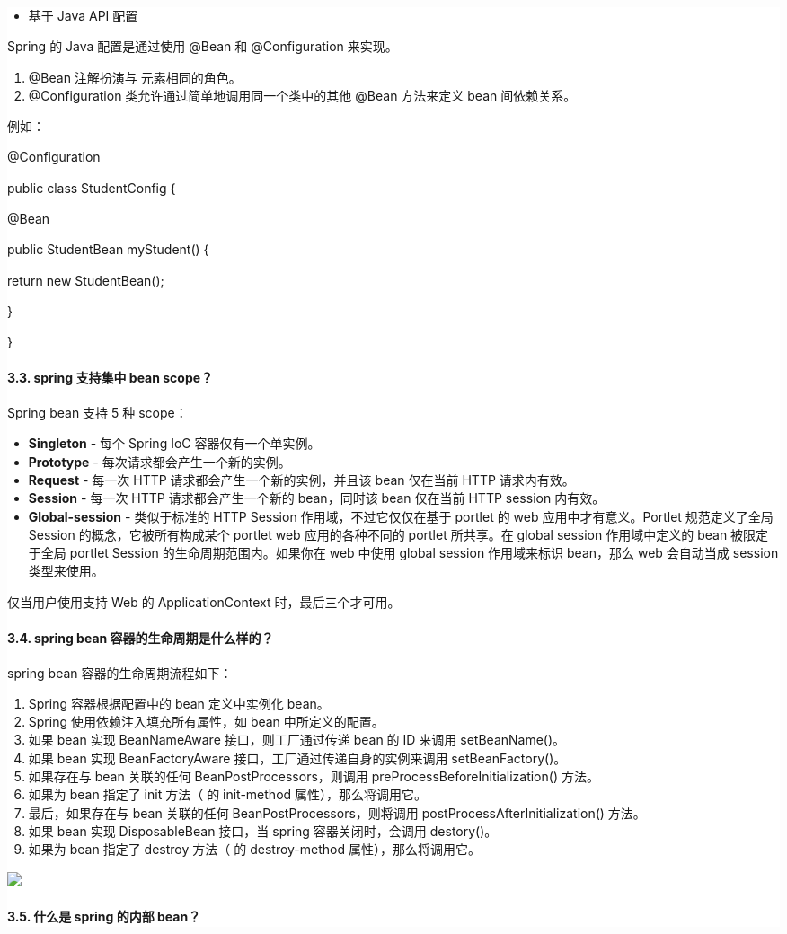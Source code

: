 

</beans>

- 基于 Java API 配置

Spring 的 Java 配置是通过使用 @Bean 和 @Configuration 来实现。

1. @Bean 注解扮演与 <bean /> 元素相同的角色。
2. @Configuration 类允许通过简单地调用同一个类中的其他 @Bean 方法来定义 bean 间依赖关系。

例如：

@Configuration

public class StudentConfig {

@Bean

public StudentBean myStudent() {

return new StudentBean();

}

}

#### **3.3. spring 支持集中 bean scope？**

Spring bean 支持 5 种 scope：

- **Singleton** - 每个 Spring IoC 容器仅有一个单实例。
- **Prototype** - 每次请求都会产生一个新的实例。
- **Request** - 每一次 HTTP 请求都会产生一个新的实例，并且该 bean 仅在当前 HTTP 请求内有效。
- **Session** - 每一次 HTTP 请求都会产生一个新的 bean，同时该 bean 仅在当前 HTTP session 内有效。
- **Global-session** - 类似于标准的 HTTP Session 作用域，不过它仅仅在基于 portlet 的 web 应用中才有意义。Portlet 规范定义了全局 Session 的概念，它被所有构成某个 portlet web 应用的各种不同的 portlet 所共享。在 global session 作用域中定义的 bean 被限定于全局 portlet Session 的生命周期范围内。如果你在 web 中使用 global session 作用域来标识 bean，那么 web 会自动当成 session 类型来使用。

仅当用户使用支持 Web 的 ApplicationContext 时，最后三个才可用。

#### **3.4. spring bean 容器的生命周期是什么样的？**

spring bean 容器的生命周期流程如下：

1. Spring 容器根据配置中的 bean 定义中实例化 bean。
2. Spring 使用依赖注入填充所有属性，如 bean 中所定义的配置。
3. 如果 bean 实现 BeanNameAware 接口，则工厂通过传递 bean 的 ID 来调用 setBeanName()。
4. 如果 bean 实现 BeanFactoryAware 接口，工厂通过传递自身的实例来调用 setBeanFactory()。
5. 如果存在与 bean 关联的任何 BeanPostProcessors，则调用 preProcessBeforeInitialization() 方法。
6. 如果为 bean 指定了 init 方法（<bean> 的 init-method 属性），那么将调用它。
7. 最后，如果存在与 bean 关联的任何 BeanPostProcessors，则将调用 postProcessAfterInitialization() 方法。
8. 如果 bean 实现 DisposableBean 接口，当 spring 容器关闭时，会调用 destory()。
9. 如果为 bean 指定了 destroy 方法（<bean> 的 destroy-method 属性），那么将调用它。

![](C:/Work/workspaces/xyzy/hexo/source/images/spring/spring-14.jpg)



#### **3.5. 什么是 spring 的内部 bean？**
